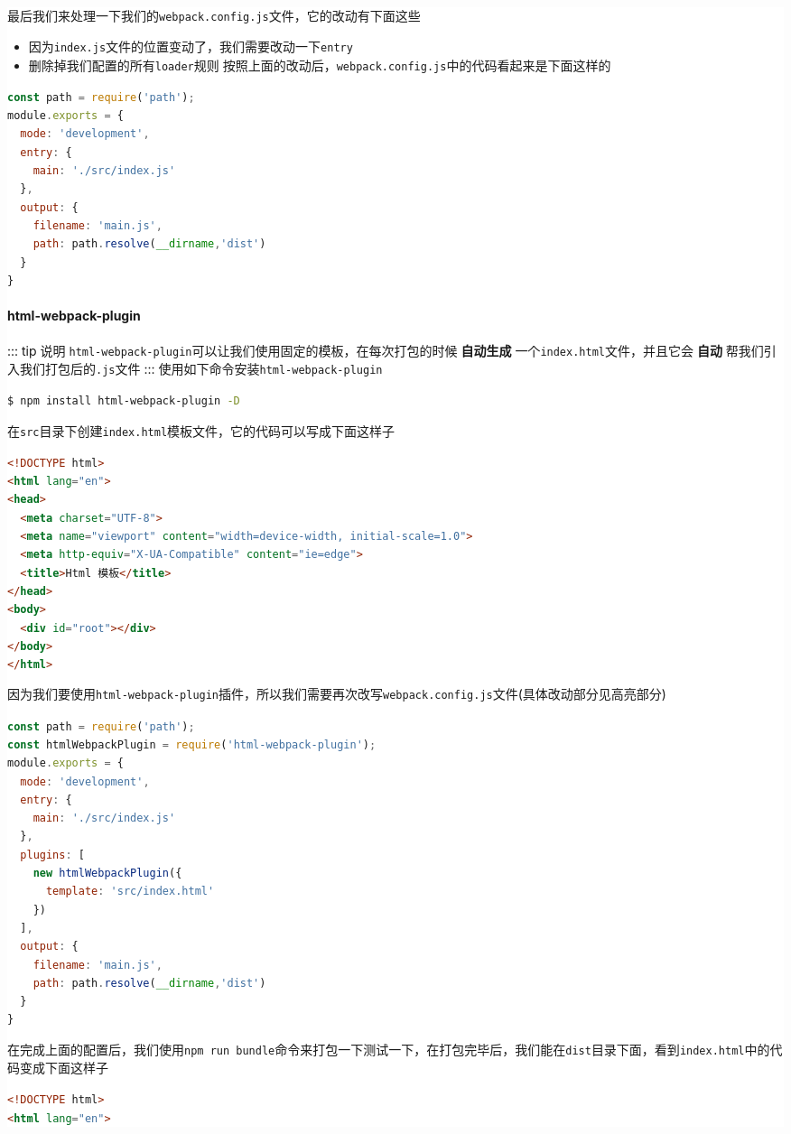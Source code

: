 最后我们来处理一下我们的`webpack.config.js`文件，它的改动有下面这些
* 因为`index.js`文件的位置变动了，我们需要改动一下`entry`
* 删除掉我们配置的所有`loader`规则
按照上面的改动后，`webpack.config.js`中的代码看起来是下面这样的
```js
const path = require('path');
module.exports = {
  mode: 'development',
  entry: {
    main: './src/index.js'
  },
  output: {
    filename: 'main.js',
    path: path.resolve(__dirname,'dist')
  }
}
```
#### html-webpack-plugin
::: tip 说明
`html-webpack-plugin`可以让我们使用固定的模板，在每次打包的时候 **自动生成** 一个`index.html`文件，并且它会 **自动** 帮我们引入我们打包后的`.js`文件
:::
使用如下命令安装`html-webpack-plugin`
``` sh
$ npm install html-webpack-plugin -D
```

在`src`目录下创建`index.html`模板文件，它的代码可以写成下面这样子
```html
<!DOCTYPE html>
<html lang="en">
<head>
  <meta charset="UTF-8">
  <meta name="viewport" content="width=device-width, initial-scale=1.0">
  <meta http-equiv="X-UA-Compatible" content="ie=edge">
  <title>Html 模板</title>
</head>
<body>
  <div id="root"></div>
</body>
</html>
```

因为我们要使用`html-webpack-plugin`插件，所以我们需要再次改写`webpack.config.js`文件(具体改动部分见高亮部分)
```js {2,8,9,10,11,12}
const path = require('path');
const htmlWebpackPlugin = require('html-webpack-plugin');
module.exports = {
  mode: 'development',
  entry: {
    main: './src/index.js'
  },
  plugins: [
    new htmlWebpackPlugin({
      template: 'src/index.html'
    })
  ],
  output: {
    filename: 'main.js',
    path: path.resolve(__dirname,'dist')
  }
}
```
在完成上面的配置后，我们使用`npm run bundle`命令来打包一下测试一下，在打包完毕后，我们能在`dist`目录下面，看到`index.html`中的代码变成下面这样子
``` html
<!DOCTYPE html>
<html lang="en">
```
